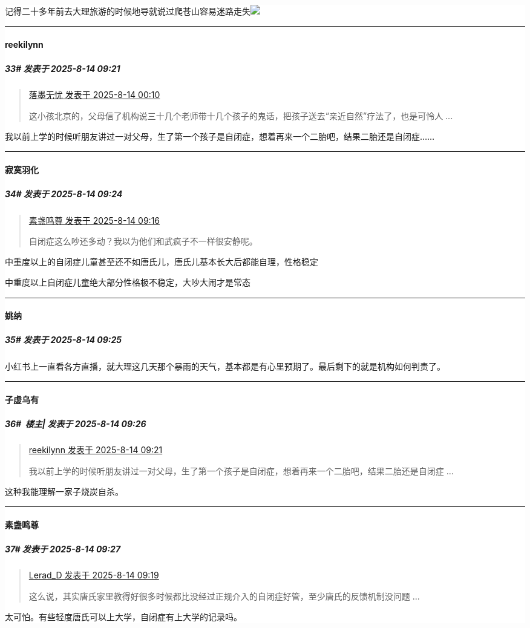记得二十多年前去大理旅游的时候地导就说过爬苍山容易迷路走失<img src="https://static.stage1st.com/image/smiley/face2017/004.gif" referrerpolicy="no-referrer">

*****

####  reekilynn  
##### 33#       发表于 2025-8-14 09:21

<blockquote><a href="httphttps://stage1st.com/2b/forum.php?mod=redirect&amp;goto=findpost&amp;pid=68262046&amp;ptid=2259163" target="_blank">落墨无忧 发表于 2025-8-14 00:10</a>

这小孩北京的，父母信了机构说三十几个老师带十几个孩子的鬼话，把孩子送去“亲近自然”疗法了，也是可怜人 ...</blockquote>
我以前上学的时候听朋友讲过一对父母，生了第一个孩子是自闭症，想着再来一个二胎吧，结果二胎还是自闭症……

*****

####  寂寞羽化  
##### 34#       发表于 2025-8-14 09:24

<blockquote><a href="httphttps://stage1st.com/2b/forum.php?mod=redirect&amp;goto=findpost&amp;pid=68262803&amp;ptid=2259163" target="_blank">素盏鸣尊 发表于 2025-8-14 09:16</a>

自闭症这么吵还多动？我以为他们和武疯子不一样很安静呢。</blockquote>
中重度以上的自闭症儿童甚至还不如唐氏儿，唐氏儿基本长大后都能自理，性格稳定

中重度以上自闭症儿童绝大部分性格极不稳定，大吵大闹才是常态

*****

####  姚纳  
##### 35#       发表于 2025-8-14 09:25

小红书上一直看各方直播，就大理这几天那个暴雨的天气，基本都是有心里预期了。最后剩下的就是机构如何判责了。

*****

####  子虚乌有  
##### 36#         楼主| 发表于 2025-8-14 09:26

<blockquote><a href="httphttps://stage1st.com/2b/forum.php?mod=redirect&amp;goto=findpost&amp;pid=68262828&amp;ptid=2259163" target="_blank">reekilynn 发表于 2025-8-14 09:21</a>

我以前上学的时候听朋友讲过一对父母，生了第一个孩子是自闭症，想着再来一个二胎吧，结果二胎还是自闭症 ...</blockquote>
这种我能理解一家子烧炭自杀。

*****

####  素盏鸣尊  
##### 37#       发表于 2025-8-14 09:27

<blockquote><a href="httphttps://stage1st.com/2b/forum.php?mod=redirect&amp;goto=findpost&amp;pid=68262814&amp;ptid=2259163" target="_blank">Lerad_D 发表于 2025-8-14 09:19</a>

这么说，其实唐氏家里教得好很多时候都比没经过正规介入的自闭症好管，至少唐氏的反馈机制没问题 ...</blockquote>
太可怕。有些轻度唐氏可以上大学，自闭症有上大学的记录吗。
